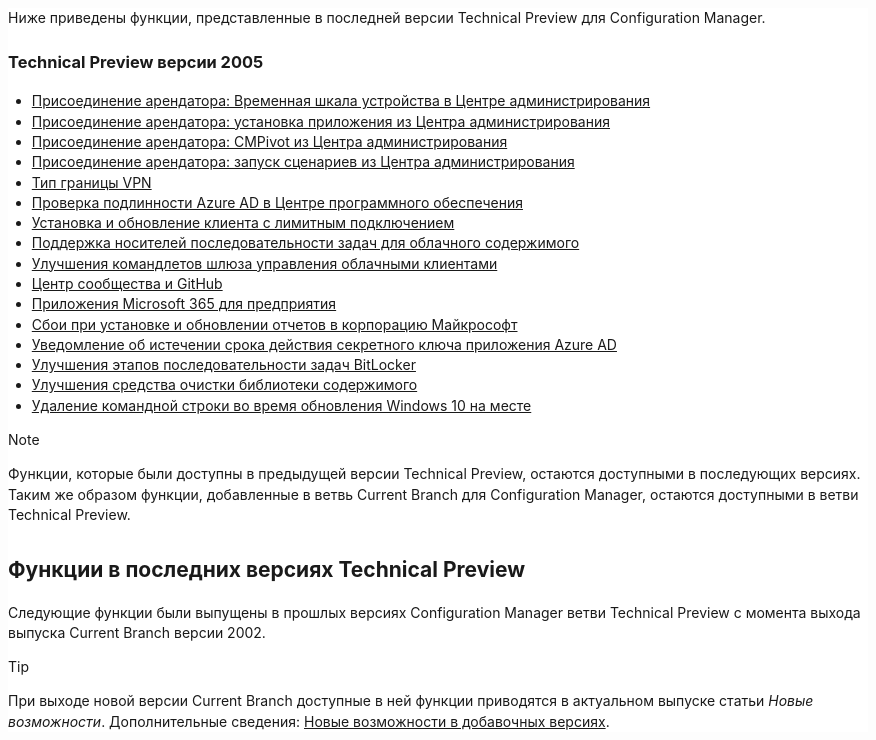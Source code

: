 

Ниже приведены функции, представленные в последней версии Technical Preview для Configuration Manager.

### <a name="technical-preview-version-2005"></a>Technical Preview версии 2005

- [Присоединение арендатора: Временная шкала устройства в Центре администрирования](2020/technical-preview-2005.md#bkmk_timeline) 
- [Присоединение арендатора: установка приложения из Центра администрирования](2020/technical-preview-2005.md#bkmk_apps) 
- [Присоединение арендатора: CMPivot из Центра администрирования](2020/technical-preview-2005.md#bkmk_cmpivot) 
- [Присоединение арендатора: запуск сценариев из Центра администрирования](2020/technical-preview-2005.md#bkmk_scripts) 
- [Тип границы VPN](2020/technical-preview-2005.md#bkmk_vpn) 
- [Проверка подлинности Azure AD в Центре программного обеспечения](2020/technical-preview-2005.md#bkmk_availapp) 
- [Установка и обновление клиента с лимитным подключением](2020/technical-preview-2005.md#bkmk_meter) 
- [Поддержка носителей последовательности задач для облачного содержимого](2020/technical-preview-2005.md#bkmk_tsmedia) 
- [Улучшения командлетов шлюза управления облачными клиентами](2020/technical-preview-2005.md#bkmk_pwshcmg) 
- [Центр сообщества и GitHub](2020/technical-preview-2005.md#community-hub-and-github) 
- [Приложения Microsoft 365 для предприятия](2020/technical-preview-2005.md#bkmk_365_apps) 
- [Сбои при установке и обновлении отчетов в корпорацию Майкрософт](2020/technical-preview-2005.md#report-setup-and-upgrade-failures-to-microsoft) 
- [Уведомление об истечении срока действия секретного ключа приложения Azure AD](2020/technical-preview-2005.md#bkmk_alertkey) 
- [Улучшения этапов последовательности задач BitLocker](2020/technical-preview-2005.md#bkmk_tsbitlocker) 
- [Улучшения средства очистки библиотеки содержимого](2020/technical-preview-2005.md#bkmk_content) 
- [Удаление командной строки во время обновления Windows 10 на месте](2020/technical-preview-2005.md#bkmk_ipucmd) 

> [!NOTE]
> Функции, которые были доступны в предыдущей версии Technical Preview, остаются доступными в последующих версиях. Таким же образом функции, добавленные в ветвь Current Branch для Configuration Manager, остаются доступными в ветви Technical Preview.

## <a name="features-in-recent-technical-previews"></a>Функции в последних версиях Technical Preview



Следующие функции были выпущены в прошлых версиях Configuration Manager ветви Technical Preview с момента выхода выпуска Current Branch версии 2002.

> [!TIP]
> При выходе новой версии Current Branch доступные в ней функции приводятся в актуальном выпуске статьи *Новые возможности*. Дополнительные сведения: [Новые возможности в добавочных версиях](../plan-design/changes/whats-new-incremental-versions.md#supported-versions).
